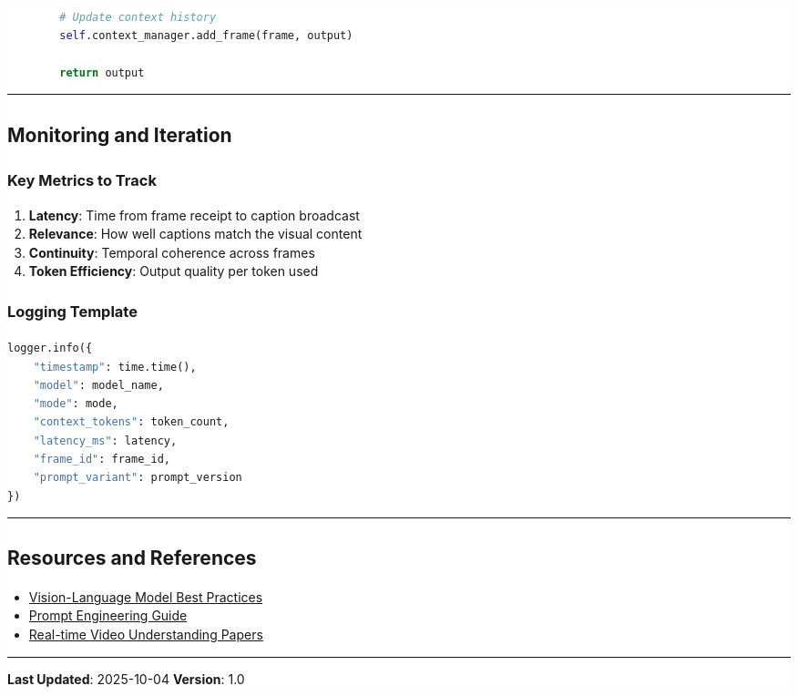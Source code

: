 ```python
        # Update context history
        self.context_manager.add_frame(frame, output)

        return output
```

---

## Monitoring and Iteration

### Key Metrics to Track
1. **Latency**: Time from frame receipt to caption broadcast
2. **Relevance**: How well captions match the visual content
3. **Continuity**: Temporal coherence across frames
4. **Token Efficiency**: Output quality per token used

### Logging Template
```python
logger.info({
    "timestamp": time.time(),
    "model": model_name,
    "mode": mode,
    "context_tokens": token_count,
    "latency_ms": latency,
    "frame_id": frame_id,
    "prompt_variant": prompt_version
})
```

---

## Resources and References

- [Vision-Language Model Best Practices](https://example.com)
- [Prompt Engineering Guide](https://example.com)
- [Real-time Video Understanding Papers](https://example.com)

---

**Last Updated**: 2025-10-04
**Version**: 1.0
